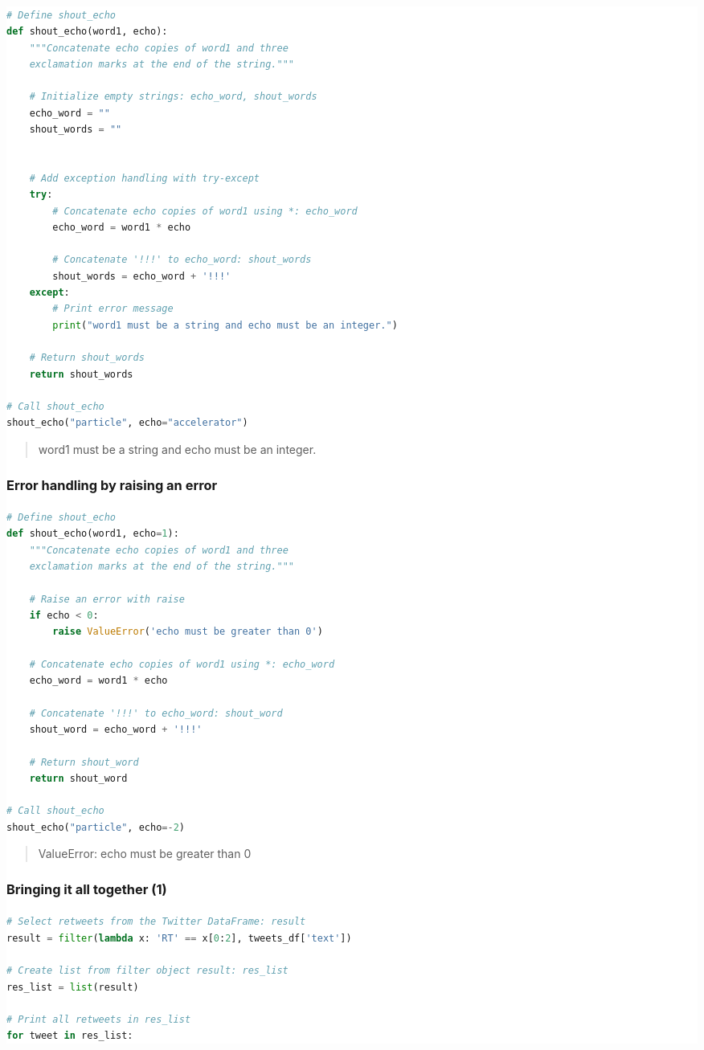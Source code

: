 ```python
# Define shout_echo
def shout_echo(word1, echo):
    """Concatenate echo copies of word1 and three
    exclamation marks at the end of the string."""

    # Initialize empty strings: echo_word, shout_words
    echo_word = ""
    shout_words = ""
    

    # Add exception handling with try-except
    try:
        # Concatenate echo copies of word1 using *: echo_word
        echo_word = word1 * echo

        # Concatenate '!!!' to echo_word: shout_words
        shout_words = echo_word + '!!!'
    except:
        # Print error message
        print("word1 must be a string and echo must be an integer.")

    # Return shout_words
    return shout_words

# Call shout_echo
shout_echo("particle", echo="accelerator")
```

> word1 must be a string and echo must be an integer.
### Error handling by raising an error
```python
# Define shout_echo
def shout_echo(word1, echo=1):
    """Concatenate echo copies of word1 and three
    exclamation marks at the end of the string."""

    # Raise an error with raise
    if echo < 0:
        raise ValueError('echo must be greater than 0')

    # Concatenate echo copies of word1 using *: echo_word
    echo_word = word1 * echo

    # Concatenate '!!!' to echo_word: shout_word
    shout_word = echo_word + '!!!'

    # Return shout_word
    return shout_word

# Call shout_echo
shout_echo("particle", echo=-2)
```
> ValueError: echo must be greater than 0
### Bringing it all together (1)
```python
# Select retweets from the Twitter DataFrame: result
result = filter(lambda x: 'RT' == x[0:2], tweets_df['text'])

# Create list from filter object result: res_list
res_list = list(result)

# Print all retweets in res_list
for tweet in res_list:
```